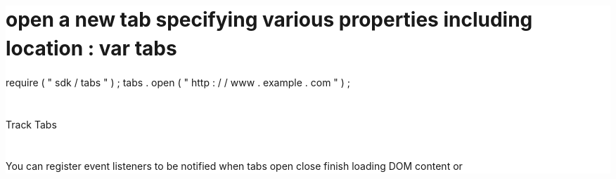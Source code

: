 open
a
new
tab
specifying
various
properties
including
location
:
var
tabs
=
require
(
"
sdk
/
tabs
"
)
;
tabs
.
open
(
"
http
:
/
/
www
.
example
.
com
"
)
;
#
#
#
Track
Tabs
#
#
#
You
can
register
event
listeners
to
be
notified
when
tabs
open
close
finish
loading
DOM
content
or